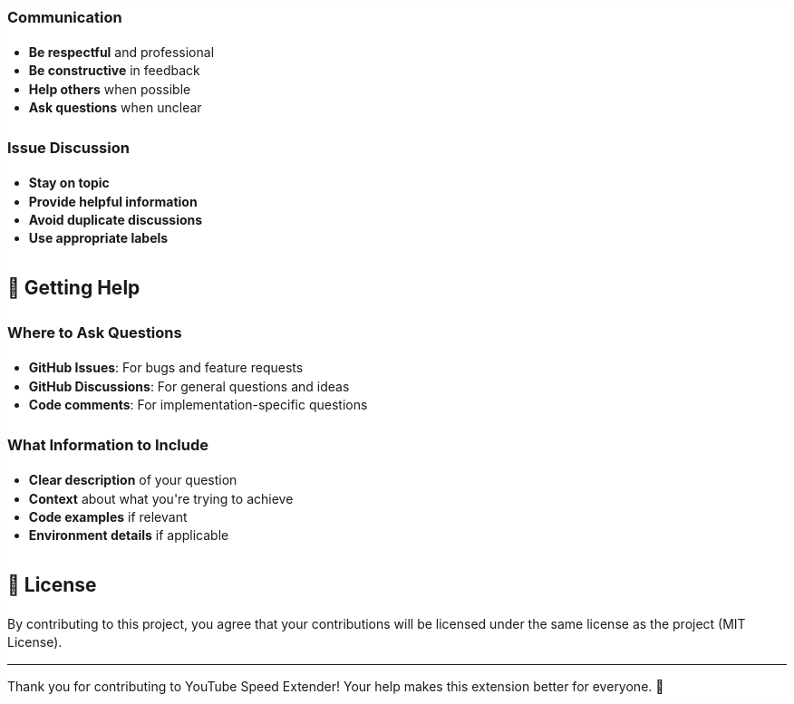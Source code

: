 ### Communication
- **Be respectful** and professional
- **Be constructive** in feedback
- **Help others** when possible
- **Ask questions** when unclear

### Issue Discussion
- **Stay on topic**
- **Provide helpful information**
- **Avoid duplicate discussions**
- **Use appropriate labels**

## 🙋 Getting Help

### Where to Ask Questions
- **GitHub Issues**: For bugs and feature requests
- **GitHub Discussions**: For general questions and ideas
- **Code comments**: For implementation-specific questions

### What Information to Include
- **Clear description** of your question
- **Context** about what you're trying to achieve
- **Code examples** if relevant
- **Environment details** if applicable

## 📄 License

By contributing to this project, you agree that your contributions will be licensed under the same license as the project (MIT License).

---

Thank you for contributing to YouTube Speed Extender! Your help makes this extension better for everyone. 🎉
